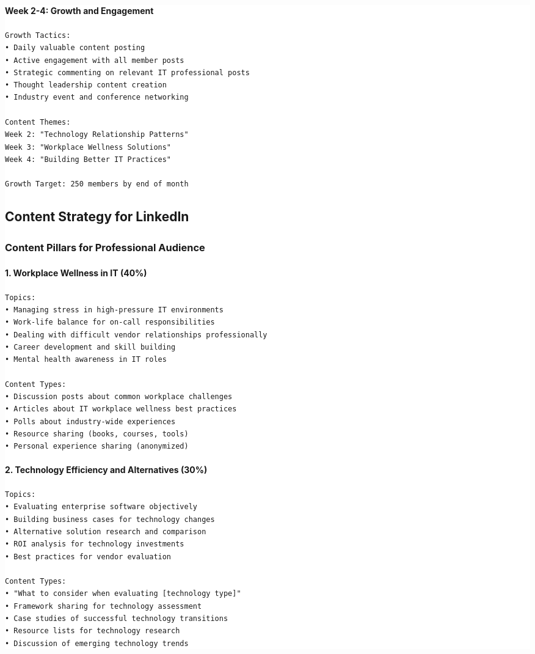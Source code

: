 #### Week 2-4: Growth and Engagement
```
Growth Tactics:
• Daily valuable content posting
• Active engagement with all member posts
• Strategic commenting on relevant IT professional posts
• Thought leadership content creation
• Industry event and conference networking

Content Themes:
Week 2: "Technology Relationship Patterns"
Week 3: "Workplace Wellness Solutions"
Week 4: "Building Better IT Practices"

Growth Target: 250 members by end of month
```

## Content Strategy for LinkedIn

### Content Pillars for Professional Audience

#### 1. Workplace Wellness in IT (40%)
```
Topics:
• Managing stress in high-pressure IT environments
• Work-life balance for on-call responsibilities
• Dealing with difficult vendor relationships professionally
• Career development and skill building
• Mental health awareness in IT roles

Content Types:
• Discussion posts about common workplace challenges
• Articles about IT workplace wellness best practices
• Polls about industry-wide experiences
• Resource sharing (books, courses, tools)
• Personal experience sharing (anonymized)
```

#### 2. Technology Efficiency and Alternatives (30%)
```
Topics:
• Evaluating enterprise software objectively
• Building business cases for technology changes
• Alternative solution research and comparison
• ROI analysis for technology investments
• Best practices for vendor evaluation

Content Types:
• "What to consider when evaluating [technology type]"
• Framework sharing for technology assessment
• Case studies of successful technology transitions
• Resource lists for technology research
• Discussion of emerging technology trends
```

